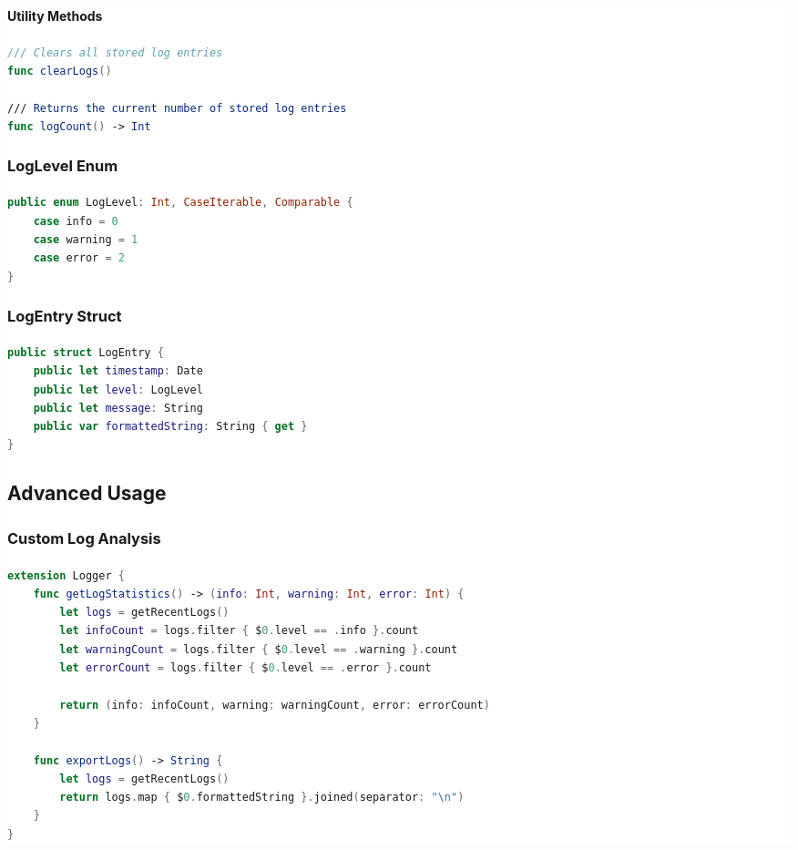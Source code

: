 #### Utility Methods

```swift
/// Clears all stored log entries
func clearLogs()

/// Returns the current number of stored log entries
func logCount() -> Int
```

### LogLevel Enum

```swift
public enum LogLevel: Int, CaseIterable, Comparable {
    case info = 0
    case warning = 1
    case error = 2
}
```

### LogEntry Struct

```swift
public struct LogEntry {
    public let timestamp: Date
    public let level: LogLevel
    public let message: String
    public var formattedString: String { get }
}
```

## Advanced Usage

### Custom Log Analysis

```swift
extension Logger {
    func getLogStatistics() -> (info: Int, warning: Int, error: Int) {
        let logs = getRecentLogs()
        let infoCount = logs.filter { $0.level == .info }.count
        let warningCount = logs.filter { $0.level == .warning }.count
        let errorCount = logs.filter { $0.level == .error }.count
        
        return (info: infoCount, warning: warningCount, error: errorCount)
    }
    
    func exportLogs() -> String {
        let logs = getRecentLogs()
        return logs.map { $0.formattedString }.joined(separator: "\n")
    }
}
```
